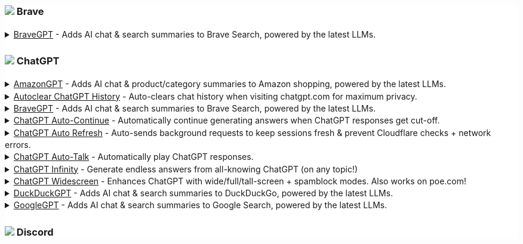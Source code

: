 
### <picture><source type="image/png" media="(prefers-color-scheme: dark)" srcset="https://cdn.jsdelivr.net/gh/awesome-scripts/awesome-userscripts@f11c95f/assets/images/icons/sites/brave/white/icon32.png"><img height=16 src="https://cdn.jsdelivr.net/gh/awesome-scripts/awesome-userscripts@f11c95f/assets/images/icons/sites/brave/icon32.png"></picture> Brave

<details><summary><a href="https://www.bravegpt.com">BraveGPT</a> - Adds AI chat & search summaries to Brave Search, powered by the latest LLMs.</summary></details>


### <picture><source type="image/png" media="(prefers-color-scheme: dark)" srcset="https://cdn.jsdelivr.net/gh/awesome-scripts/awesome-userscripts@f11c95f/assets/images/icons/sites/chatgpt/white-on-black/icon50.png"><img height=21 src="https://cdn.jsdelivr.net/gh/awesome-scripts/awesome-userscripts@f11c95f/assets/images/icons/sites/chatgpt/black-on-white/icon50.png"></picture> ChatGPT

<details><summary><a href="https://amazongpt.kudoai.com">AmazonGPT</a> - Adds AI chat & product/category summaries to Amazon shopping, powered by the latest LLMs.</summary></details>

<details><summary><a href="https://www.autoclearchatgpt.com">Autoclear ChatGPT History</a> - Auto-clears chat history when visiting chatgpt.com for maximum privacy.</summary></details>

<details><summary><a href="https://www.bravegpt.com">BraveGPT</a> - Adds AI chat & search summaries to Brave Search, powered by the latest LLMs.</summary></details>

<details><summary><a href="https://www.chatgptautocontinue.com">ChatGPT Auto-Continue</a> - Automatically continue generating answers when ChatGPT responses get cut-off.</summary></details>

<details><summary><a href="https://www.chatgptautorefresh.com">ChatGPT Auto Refresh</a> - Auto-sends background requests to keep sessions fresh & prevent Cloudflare checks + network errors.</summary></details>

<details><summary><a href="https://www.chatgptautotalk.com">ChatGPT Auto-Talk</a> - Automatically play ChatGPT responses.</summary></details>

<details><summary><a href="https://www.chatgptinfinity.com">ChatGPT Infinity</a> - Generate endless answers from all-knowing ChatGPT (on any topic!)</summary></details>

<details><summary><a href="https://www.chatgptwidescreen.com">ChatGPT Widescreen</a> - Enhances ChatGPT with wide/full/tall-screen + spamblock modes. Also works on poe.com!</summary></details>

<details><summary><a href="https://www.duckduckgpt.com">DuckDuckGPT</a> - Adds AI chat & search summaries to DuckDuckGo, powered by the latest LLMs.</summary></details>

<details><summary><a href="https://www.googlegpt.io">GoogleGPT</a> - Adds AI chat & search summaries to Google Search, powered by the latest LLMs.</summary></details>


### <picture><source type="image/png" media="(prefers-color-scheme: dark)" srcset="https://cdn.jsdelivr.net/gh/awesome-scripts/awesome-userscripts@f11c95f/assets/images/icons/sites/discord/white/icon256.png"><img height=17 src="https://cdn.jsdelivr.net/gh/awesome-scripts/awesome-userscripts@f11c95f/assets/images/icons/sites/discord/icon256.png"></picture> Discord
